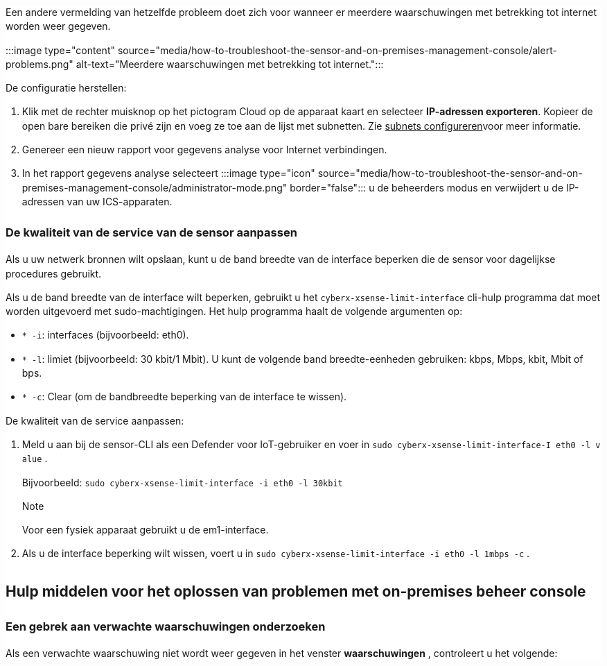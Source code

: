Een andere vermelding van hetzelfde probleem doet zich voor wanneer er meerdere waarschuwingen met betrekking tot internet worden weer gegeven.

:::image type="content" source="media/how-to-troubleshoot-the-sensor-and-on-premises-management-console/alert-problems.png" alt-text="Meerdere waarschuwingen met betrekking tot internet.":::

De configuratie herstellen:

1. Klik met de rechter muisknop op het pictogram Cloud op de apparaat kaart en selecteer **IP-adressen exporteren**. Kopieer de open bare bereiken die privé zijn en voeg ze toe aan de lijst met subnetten. Zie [subnets configureren](how-to-control-what-traffic-is-monitored.md#configure-subnets)voor meer informatie.

1. Genereer een nieuw rapport voor gegevens analyse voor Internet verbindingen.

1. In het rapport gegevens analyse selecteert :::image type="icon" source="media/how-to-troubleshoot-the-sensor-and-on-premises-management-console/administrator-mode.png" border="false"::: u de beheerders modus en verwijdert u de IP-adressen van uw ICS-apparaten.

### <a name="tweak-the-sensors-quality-of-service"></a>De kwaliteit van de service van de sensor aanpassen

Als u uw netwerk bronnen wilt opslaan, kunt u de band breedte van de interface beperken die de sensor voor dagelijkse procedures gebruikt.

Als u de band breedte van de interface wilt beperken, gebruikt u het `cyberx-xsense-limit-interface` cli-hulp programma dat moet worden uitgevoerd met sudo-machtigingen. Het hulp programma haalt de volgende argumenten op:

  - `* -i`: interfaces (bijvoorbeeld: eth0).

  - `* -l`: limiet (bijvoorbeeld: 30 kbit/1 Mbit). U kunt de volgende band breedte-eenheden gebruiken: kbps, Mbps, kbit, Mbit of bps.

  - `* -c`: Clear (om de bandbreedte beperking van de interface te wissen).

De kwaliteit van de service aanpassen:

1. Meld u aan bij de sensor-CLI als een Defender voor IoT-gebruiker en voer in `sudo cyberx-xsense-limit-interface-I eth0 -l value` .

   Bijvoorbeeld: `sudo cyberx-xsense-limit-interface -i eth0 -l 30kbit`

   > [!NOTE]
   > Voor een fysiek apparaat gebruikt u de em1-interface.

1. Als u de interface beperking wilt wissen, voert u in `sudo cyberx-xsense-limit-interface -i eth0 -l 1mbps -c` .

## <a name="on-premises-management-console-troubleshooting-tools"></a>Hulp middelen voor het oplossen van problemen met on-premises beheer console

### <a name="investigate-a-lack-of-expected-alerts"></a>Een gebrek aan verwachte waarschuwingen onderzoeken

Als een verwachte waarschuwing niet wordt weer gegeven in het venster **waarschuwingen** , controleert u het volgende:
